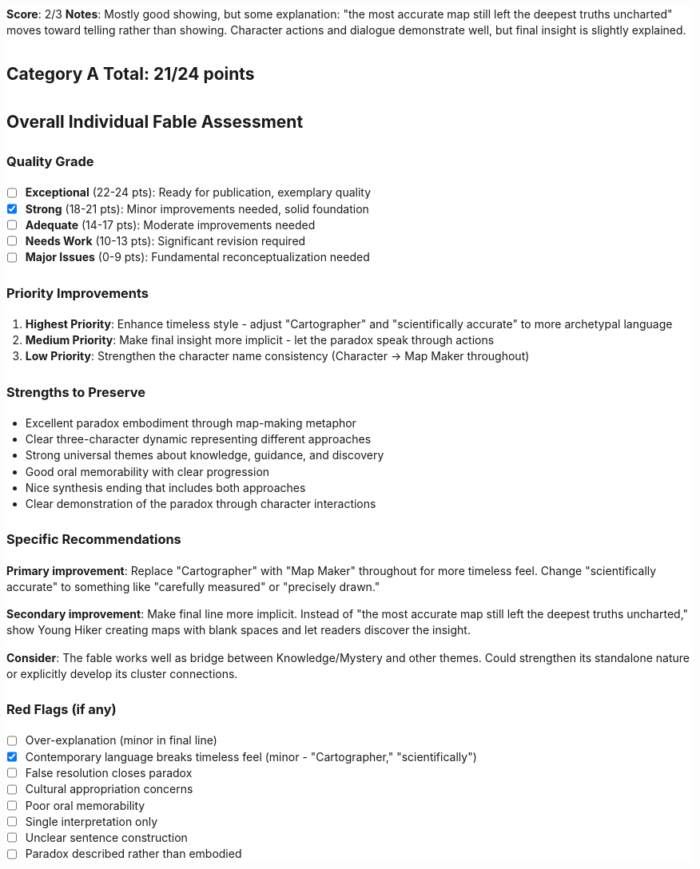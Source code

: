 **Score**: 2/3    **Notes**: Mostly good showing, but some explanation: "the most accurate map still left the deepest truths uncharted" moves toward telling rather than showing. Character actions and dialogue demonstrate well, but final insight is slightly explained.

## Category A Total: 21/24 points

## Overall Individual Fable Assessment

### Quality Grade
- [ ] **Exceptional** (22-24 pts): Ready for publication, exemplary quality
- [x] **Strong** (18-21 pts): Minor improvements needed, solid foundation
- [ ] **Adequate** (14-17 pts): Moderate improvements needed
- [ ] **Needs Work** (10-13 pts): Significant revision required
- [ ] **Major Issues** (0-9 pts): Fundamental reconceptualization needed

### Priority Improvements
1. **Highest Priority**: Enhance timeless style - adjust "Cartographer" and "scientifically accurate" to more archetypal language
2. **Medium Priority**: Make final insight more implicit - let the paradox speak through actions
3. **Low Priority**: Strengthen the character name consistency (Character → Map Maker throughout)

### Strengths to Preserve
- Excellent paradox embodiment through map-making metaphor
- Clear three-character dynamic representing different approaches
- Strong universal themes about knowledge, guidance, and discovery
- Good oral memorability with clear progression
- Nice synthesis ending that includes both approaches
- Clear demonstration of the paradox through character interactions

### Specific Recommendations
**Primary improvement**: Replace "Cartographer" with "Map Maker" throughout for more timeless feel. Change "scientifically accurate" to something like "carefully measured" or "precisely drawn."

**Secondary improvement**: Make final line more implicit. Instead of "the most accurate map still left the deepest truths uncharted," show Young Hiker creating maps with blank spaces and let readers discover the insight.

**Consider**: The fable works well as bridge between Knowledge/Mystery and other themes. Could strengthen its standalone nature or explicitly develop its cluster connections.

### Red Flags (if any)
- [ ] Over-explanation (minor in final line)
- [x] Contemporary language breaks timeless feel (minor - "Cartographer," "scientifically")
- [ ] False resolution closes paradox
- [ ] Cultural appropriation concerns
- [ ] Poor oral memorability
- [ ] Single interpretation only
- [ ] Unclear sentence construction
- [ ] Paradox described rather than embodied
